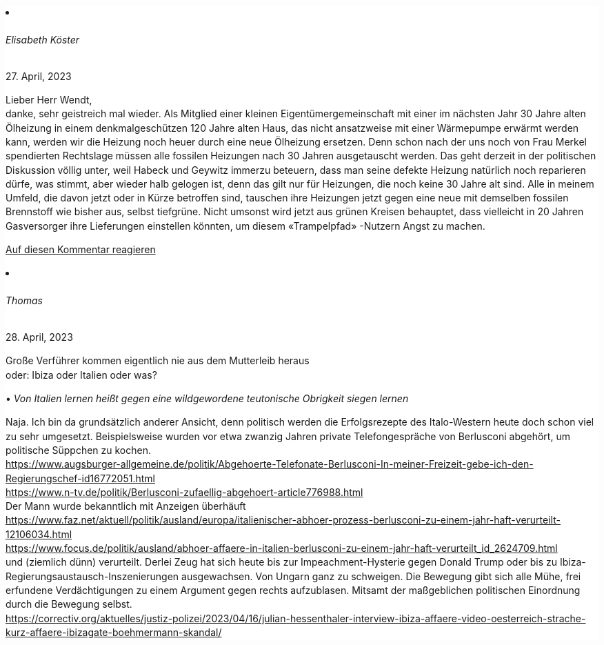
</li>
<li class="comment even thread-odd thread-alt depth-1 clearfix" id="li-comment-119570">
<h6 class="author">Elisabeth Köster</h6> <span class="date">27. April, 2023</span>



Lieber Herr Wendt,<br>
danke, sehr geistreich mal wieder. Als Mitglied einer kleinen Eigentümergemeinschaft mit einer im nächsten Jahr 30 Jahre alten Ölheizung in einem denkmalgeschützen 120 Jahre alten Haus, das nicht ansatzweise mit einer Wärmepumpe erwärmt werden kann, werden wir die Heizung noch heuer durch eine neue Ölheizung ersetzen. Denn schon nach der uns noch von Frau Merkel spendierten Rechtslage müssen alle fossilen Heizungen nach 30 Jahren ausgetauscht werden. Das geht derzeit in der politischen Diskussion völlig unter, weil Habeck und Geywitz immerzu beteuern, dass man seine defekte Heizung natürlich noch reparieren dürfe, was stimmt, aber wieder halb gelogen ist, denn das gilt nur für Heizungen, die noch keine 30 Jahre alt sind. Alle in meinem Umfeld, die davon jetzt oder in Kürze betroffen sind, tauschen ihre Heizungen jetzt gegen eine neue mit demselben fossilen Brennstoff wie bisher aus, selbst tiefgrüne. Nicht umsonst wird jetzt aus grünen Kreisen behauptet, dass vielleicht in 20 Jahren Gasversorger ihre Lieferungen einstellen könnten, um diesem «Trampelpfad» -Nutzern Angst zu machen.

<a rel="nofollow" class="comment-reply-link" href="#comment-119570" data-commentid="119570" data-postid="17103" data-belowelement="comment-119570" data-respondelement="respond" data-replyto="Antworte auf Elisabeth Köster" aria-label="Antworte auf Elisabeth Köster">Auf diesen Kommentar reagieren</a> 


</li>
<li class="comment odd alt thread-even depth-1 clearfix" id="li-comment-119576">
<h6 class="author">Thomas</h6> <span class="date">28. April, 2023</span>



Große Verführer kommen eigentlich nie aus dem Mutterleib heraus<br>
oder: Ibiza oder Italien oder was?

• *Von Italien lernen heißt gegen eine wildgewordene teutonische Obrigkeit siegen lernen*

Naja. Ich bin da grundsätzlich anderer Ansicht, denn politisch werden die Erfolgsrezepte des Italo-Western heute doch schon viel zu sehr umgesetzt. Beispielsweise wurden vor etwa zwanzig Jahren private Telefongespräche von Berlusconi abgehört, um politische Süppchen zu kochen.<br>
<a href="https://www.augsburger-allgemeine.de/politik/Abgehoerte-Telefonate-Berlusconi-In-meiner-Freizeit-gebe-ich-den-Regierungschef-id16772051.html" rel="nofollow ugc">https://www.augsburger-allgemeine.de/politik/Abgehoerte-Telefonate-Berlusconi-In-meiner-Freizeit-gebe-ich-den-Regierungschef-id16772051.html</a><br>
<a href="https://www.n-tv.de/politik/Berlusconi-zufaellig-abgehoert-article776988.html" rel="nofollow ugc">https://www.n-tv.de/politik/Berlusconi-zufaellig-abgehoert-article776988.html</a><br>
Der Mann wurde bekanntlich mit Anzeigen überhäuft<br>
<a href="https://www.faz.net/aktuell/politik/ausland/europa/italienischer-abhoer-prozess-berlusconi-zu-einem-jahr-haft-verurteilt-12106034.html" rel="nofollow ugc">https://www.faz.net/aktuell/politik/ausland/europa/italienischer-abhoer-prozess-berlusconi-zu-einem-jahr-haft-verurteilt-12106034.html</a><br>
<a href="https://www.focus.de/politik/ausland/abhoer-affaere-in-italien-berlusconi-zu-einem-jahr-haft-verurteilt_id_2624709.html" rel="nofollow ugc">https://www.focus.de/politik/ausland/abhoer-affaere-in-italien-berlusconi-zu-einem-jahr-haft-verurteilt_id_2624709.html</a><br>
und (ziemlich dünn) verurteilt. Derlei Zeug hat sich heute bis zur Impeachment-Hysterie gegen Donald Trump oder bis zu Ibiza-Regierungsaustausch-Inszenierungen ausgewachsen. Von Ungarn ganz zu schweigen. Die Bewegung gibt sich alle Mühe, frei erfundene Verdächtigungen zu einem Argument gegen rechts aufzublasen. Mitsamt der maßgeblichen politischen Einordnung durch die Bewegung selbst.<br>
<a href="https://correctiv.org/aktuelles/justiz-polizei/2023/04/16/julian-hessenthaler-interview-ibiza-affaere-video-oesterreich-strache-kurz-affaere-ibizagate-boehmermann-skandal/" rel="nofollow ugc">https://correctiv.org/aktuelles/justiz-polizei/2023/04/16/julian-hessenthaler-interview-ibiza-affaere-video-oesterreich-strache-kurz-affaere-ibizagate-boehmermann-skandal/</a>
